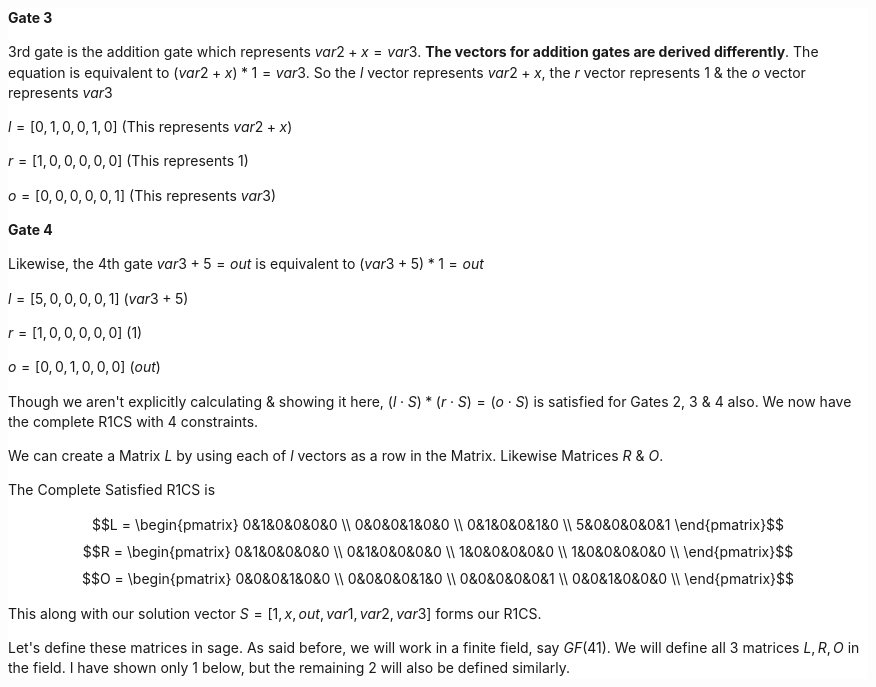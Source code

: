 **Gate 3**

3rd gate is the addition gate which represents $var2 + x = var3$. **The vectors for addition gates are derived differently**. The equation is equivalent to $(var2 + x) * 1 = var3$. So the $l$ vector represents $var2 + x$, the $r$ vector represents $1$ & the $o$ vector represents $var3$

$l = [0, 1, 0, 0, 1, 0]$ (This represents $var2 + x$)

$r = [1, 0, 0, 0, 0, 0]$ (This represents $1$)

$o = [0, 0, 0, 0, 0, 1]$ (This represents $var3$)

**Gate 4**

Likewise, the 4th gate $var3 + 5 = out$ is equivalent to $(var3 + 5) *  1 = out$ 

$l = [5, 0, 0, 0, 0, 1]$ ($var3 + 5$)

$r = [1, 0, 0, 0, 0, 0]$ ($1$)

$o = [0, 0, 1, 0, 0, 0]$ ($out$)

Though we aren't explicitly calculating & showing it here, $(l\cdot S) * (r\cdot S) = (o\cdot S)$ is satisfied for Gates 2, 3 & 4 also. We now have the complete R1CS with 4 constraints.

We can create a Matrix $L$ by using each of $l$ vectors as a row in the Matrix. Likewise Matrices $R$ & $O$.

The Complete Satisfied R1CS is 

$$L = 
\begin{pmatrix} 
    0&1&0&0&0&0 \\
    0&0&0&1&0&0 \\
    0&1&0&0&1&0 \\
    5&0&0&0&0&1 
\end{pmatrix}$$
$$R =
\begin{pmatrix} 
0&1&0&0&0&0 \\
0&1&0&0&0&0 \\
1&0&0&0&0&0 \\
1&0&0&0&0&0 \\
\end{pmatrix}$$
$$O = 
\begin{pmatrix} 
0&0&0&1&0&0 \\
0&0&0&0&1&0 \\
0&0&0&0&0&1 \\
0&0&1&0&0&0 \\
\end{pmatrix}$$

This along with our solution vector $S = [1, x, out, var1, var2, var3]$ forms our R1CS.

Let's define these matrices in sage. As said before, we will work in a finite field, say $GF(41)$. We will define all 3 matrices $L,R,O$ in the field. I have shown only 1 below, but the remaining 2 will also be defined similarly.

